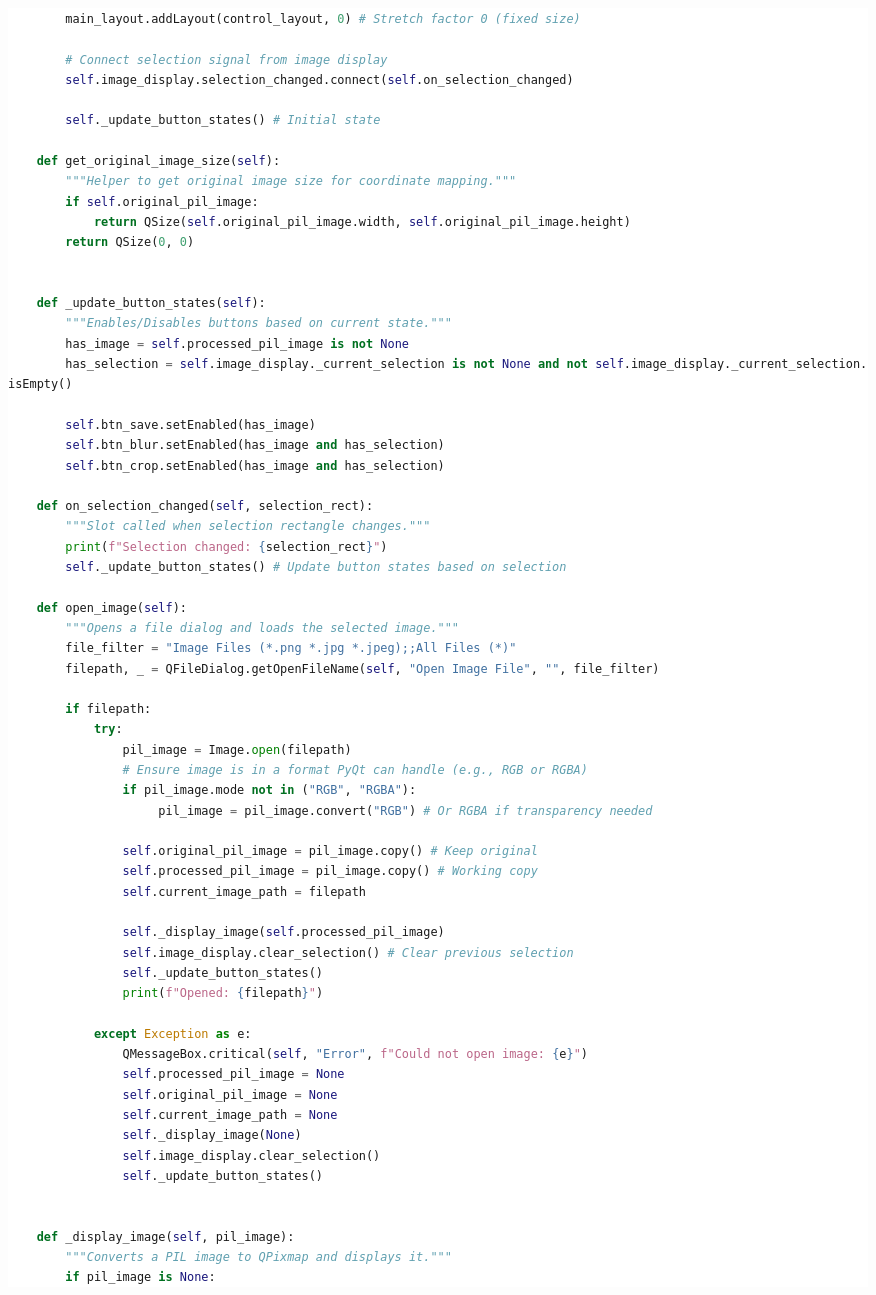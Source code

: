 ```python
        main_layout.addLayout(control_layout, 0) # Stretch factor 0 (fixed size)

        # Connect selection signal from image display
        self.image_display.selection_changed.connect(self.on_selection_changed)

        self._update_button_states() # Initial state

    def get_original_image_size(self):
        """Helper to get original image size for coordinate mapping."""
        if self.original_pil_image:
            return QSize(self.original_pil_image.width, self.original_pil_image.height)
        return QSize(0, 0)


    def _update_button_states(self):
        """Enables/Disables buttons based on current state."""
        has_image = self.processed_pil_image is not None
        has_selection = self.image_display._current_selection is not None and not self.image_display._current_selection.isEmpty()

        self.btn_save.setEnabled(has_image)
        self.btn_blur.setEnabled(has_image and has_selection)
        self.btn_crop.setEnabled(has_image and has_selection)

    def on_selection_changed(self, selection_rect):
        """Slot called when selection rectangle changes."""
        print(f"Selection changed: {selection_rect}")
        self._update_button_states() # Update button states based on selection

    def open_image(self):
        """Opens a file dialog and loads the selected image."""
        file_filter = "Image Files (*.png *.jpg *.jpeg);;All Files (*)"
        filepath, _ = QFileDialog.getOpenFileName(self, "Open Image File", "", file_filter)

        if filepath:
            try:
                pil_image = Image.open(filepath)
                # Ensure image is in a format PyQt can handle (e.g., RGB or RGBA)
                if pil_image.mode not in ("RGB", "RGBA"):
                     pil_image = pil_image.convert("RGB") # Or RGBA if transparency needed

                self.original_pil_image = pil_image.copy() # Keep original
                self.processed_pil_image = pil_image.copy() # Working copy
                self.current_image_path = filepath

                self._display_image(self.processed_pil_image)
                self.image_display.clear_selection() # Clear previous selection
                self._update_button_states()
                print(f"Opened: {filepath}")

            except Exception as e:
                QMessageBox.critical(self, "Error", f"Could not open image: {e}")
                self.processed_pil_image = None
                self.original_pil_image = None
                self.current_image_path = None
                self._display_image(None)
                self.image_display.clear_selection()
                self._update_button_states()


    def _display_image(self, pil_image):
        """Converts a PIL image to QPixmap and displays it."""
        if pil_image is None:
```